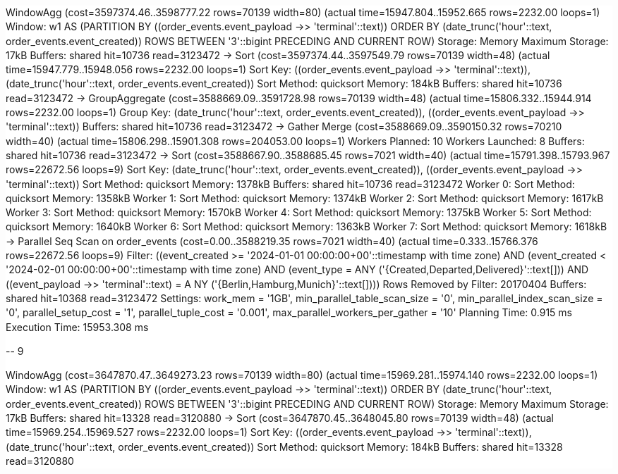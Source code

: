  WindowAgg  (cost=3597374.46..3598777.22 rows=70139 width=80) (actual time=15947.804..15952.665 rows=2232.00 loops=1)
   Window: w1 AS (PARTITION BY ((order_events.event_payload ->> 'terminal'::text)) ORDER BY (date_trunc('hour'::text, order_events.event_created)) ROWS BETWEEN '3'::bigint PRECEDING AND CURRENT ROW)
   Storage: Memory  Maximum Storage: 17kB
   Buffers: shared hit=10736 read=3123472
   ->  Sort  (cost=3597374.44..3597549.79 rows=70139 width=48) (actual time=15947.779..15948.056 rows=2232.00 loops=1)
         Sort Key: ((order_events.event_payload ->> 'terminal'::text)), (date_trunc('hour'::text, order_events.event_created))
         Sort Method: quicksort  Memory: 184kB
         Buffers: shared hit=10736 read=3123472
         ->  GroupAggregate  (cost=3588669.09..3591728.98 rows=70139 width=48) (actual time=15806.332..15944.914 rows=2232.00 loops=1)
               Group Key: (date_trunc('hour'::text, order_events.event_created)), ((order_events.event_payload ->> 'terminal'::text))
               Buffers: shared hit=10736 read=3123472
               ->  Gather Merge  (cost=3588669.09..3590150.32 rows=70210 width=40) (actual time=15806.298..15901.308 rows=204053.00 loops=1)
                     Workers Planned: 10
                     Workers Launched: 8
                     Buffers: shared hit=10736 read=3123472
                     ->  Sort  (cost=3588667.90..3588685.45 rows=7021 width=40) (actual time=15791.398..15793.967 rows=22672.56 loops=9)
                           Sort Key: (date_trunc('hour'::text, order_events.event_created)), ((order_events.event_payload ->> 'terminal'::text))
                           Sort Method: quicksort  Memory: 1378kB
                           Buffers: shared hit=10736 read=3123472
                           Worker 0:  Sort Method: quicksort  Memory: 1358kB
                           Worker 1:  Sort Method: quicksort  Memory: 1374kB
                           Worker 2:  Sort Method: quicksort  Memory: 1617kB
                           Worker 3:  Sort Method: quicksort  Memory: 1570kB
                           Worker 4:  Sort Method: quicksort  Memory: 1375kB
                           Worker 5:  Sort Method: quicksort  Memory: 1640kB
                           Worker 6:  Sort Method: quicksort  Memory: 1363kB
                           Worker 7:  Sort Method: quicksort  Memory: 1618kB
                           ->  Parallel Seq Scan on order_events  (cost=0.00..3588219.35 rows=7021 width=40) (actual time=0.333..15766.376 rows=22672.56 loops=9)
                                 Filter: ((event_created >= '2024-01-01 00:00:00+00'::timestamp with time zone) AND (event_created < '2024-02-01 00:00:00+00'::timestamp with time zone) AND (event_type = ANY ('{Created,Departed,Delivered}'::text[])) AND ((event_payload ->> 'terminal'::text) = A
NY ('{Berlin,Hamburg,Munich}'::text[])))
                                 Rows Removed by Filter: 20170404
                                 Buffers: shared hit=10368 read=3123472
 Settings: work_mem = '1GB', min_parallel_table_scan_size = '0', min_parallel_index_scan_size = '0', parallel_setup_cost = '1', parallel_tuple_cost = '0.001', max_parallel_workers_per_gather = '10'
 Planning Time: 0.915 ms
 Execution Time: 15953.308 ms

-- 9

 WindowAgg  (cost=3647870.47..3649273.23 rows=70139 width=80) (actual time=15969.281..15974.140 rows=2232.00 loops=1)
   Window: w1 AS (PARTITION BY ((order_events.event_payload ->> 'terminal'::text)) ORDER BY (date_trunc('hour'::text, order_events.event_created)) ROWS BETWEEN '3'::bigint PRECEDING AND CURRENT ROW)
   Storage: Memory  Maximum Storage: 17kB
   Buffers: shared hit=13328 read=3120880
   ->  Sort  (cost=3647870.45..3648045.80 rows=70139 width=48) (actual time=15969.254..15969.527 rows=2232.00 loops=1)
         Sort Key: ((order_events.event_payload ->> 'terminal'::text)), (date_trunc('hour'::text, order_events.event_created))
         Sort Method: quicksort  Memory: 184kB
         Buffers: shared hit=13328 read=3120880